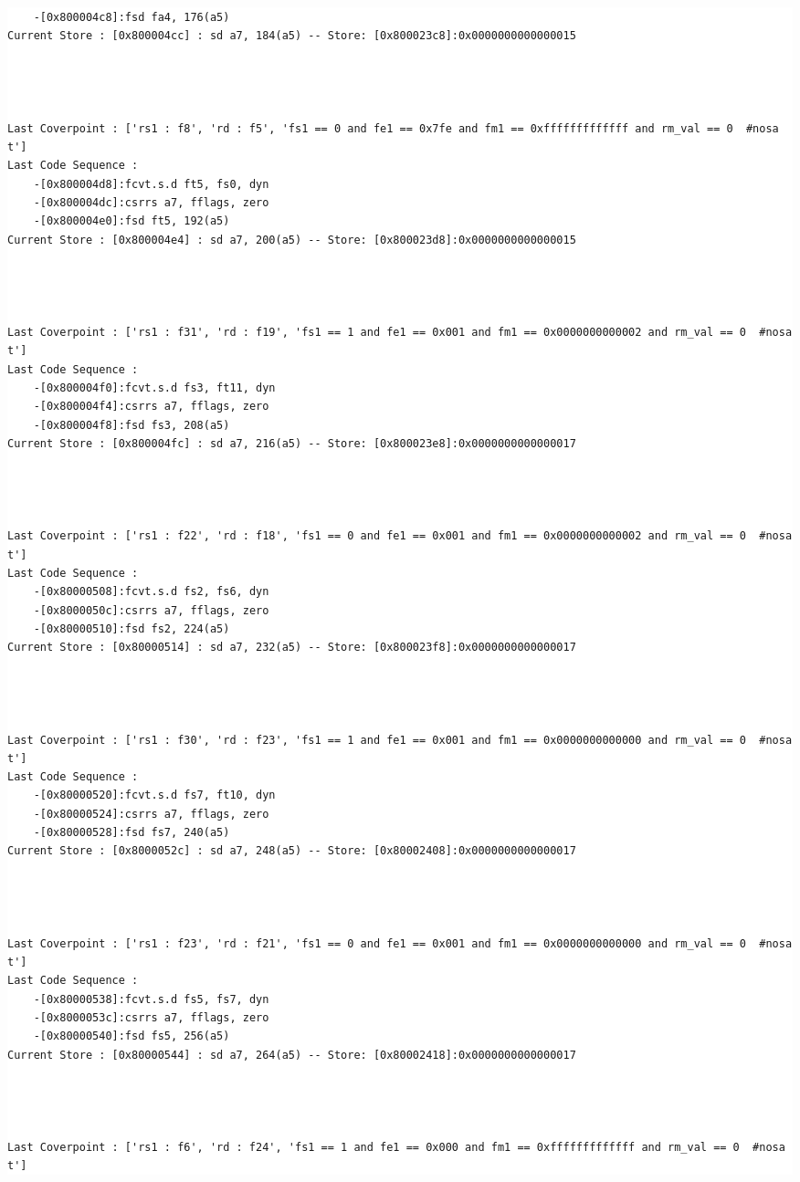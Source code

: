 ```
	-[0x800004c8]:fsd fa4, 176(a5)
Current Store : [0x800004cc] : sd a7, 184(a5) -- Store: [0x800023c8]:0x0000000000000015




Last Coverpoint : ['rs1 : f8', 'rd : f5', 'fs1 == 0 and fe1 == 0x7fe and fm1 == 0xfffffffffffff and rm_val == 0  #nosat']
Last Code Sequence : 
	-[0x800004d8]:fcvt.s.d ft5, fs0, dyn
	-[0x800004dc]:csrrs a7, fflags, zero
	-[0x800004e0]:fsd ft5, 192(a5)
Current Store : [0x800004e4] : sd a7, 200(a5) -- Store: [0x800023d8]:0x0000000000000015




Last Coverpoint : ['rs1 : f31', 'rd : f19', 'fs1 == 1 and fe1 == 0x001 and fm1 == 0x0000000000002 and rm_val == 0  #nosat']
Last Code Sequence : 
	-[0x800004f0]:fcvt.s.d fs3, ft11, dyn
	-[0x800004f4]:csrrs a7, fflags, zero
	-[0x800004f8]:fsd fs3, 208(a5)
Current Store : [0x800004fc] : sd a7, 216(a5) -- Store: [0x800023e8]:0x0000000000000017




Last Coverpoint : ['rs1 : f22', 'rd : f18', 'fs1 == 0 and fe1 == 0x001 and fm1 == 0x0000000000002 and rm_val == 0  #nosat']
Last Code Sequence : 
	-[0x80000508]:fcvt.s.d fs2, fs6, dyn
	-[0x8000050c]:csrrs a7, fflags, zero
	-[0x80000510]:fsd fs2, 224(a5)
Current Store : [0x80000514] : sd a7, 232(a5) -- Store: [0x800023f8]:0x0000000000000017




Last Coverpoint : ['rs1 : f30', 'rd : f23', 'fs1 == 1 and fe1 == 0x001 and fm1 == 0x0000000000000 and rm_val == 0  #nosat']
Last Code Sequence : 
	-[0x80000520]:fcvt.s.d fs7, ft10, dyn
	-[0x80000524]:csrrs a7, fflags, zero
	-[0x80000528]:fsd fs7, 240(a5)
Current Store : [0x8000052c] : sd a7, 248(a5) -- Store: [0x80002408]:0x0000000000000017




Last Coverpoint : ['rs1 : f23', 'rd : f21', 'fs1 == 0 and fe1 == 0x001 and fm1 == 0x0000000000000 and rm_val == 0  #nosat']
Last Code Sequence : 
	-[0x80000538]:fcvt.s.d fs5, fs7, dyn
	-[0x8000053c]:csrrs a7, fflags, zero
	-[0x80000540]:fsd fs5, 256(a5)
Current Store : [0x80000544] : sd a7, 264(a5) -- Store: [0x80002418]:0x0000000000000017




Last Coverpoint : ['rs1 : f6', 'rd : f24', 'fs1 == 1 and fe1 == 0x000 and fm1 == 0xfffffffffffff and rm_val == 0  #nosat']
```